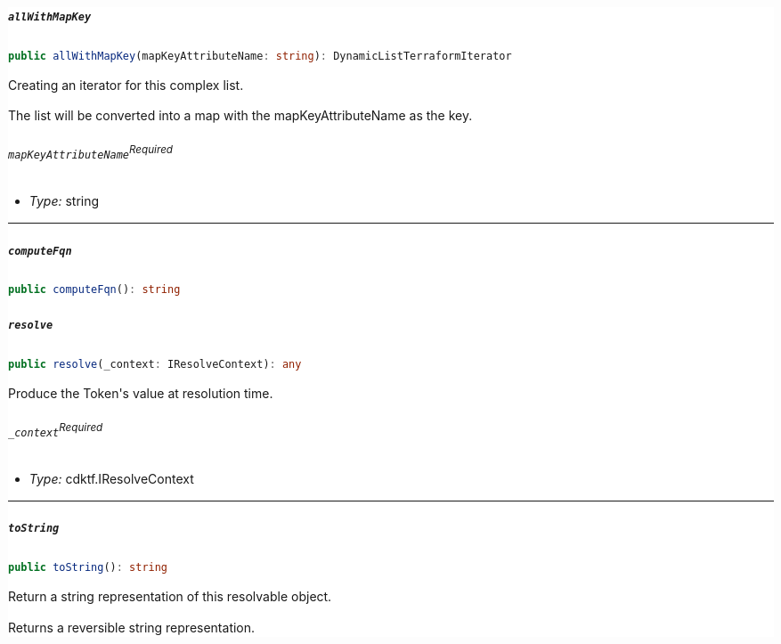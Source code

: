 ##### `allWithMapKey` <a name="allWithMapKey" id="@cdktf/provider-snowflake.primaryConnection.PrimaryConnectionShowOutputList.allWithMapKey"></a>

```typescript
public allWithMapKey(mapKeyAttributeName: string): DynamicListTerraformIterator
```

Creating an iterator for this complex list.

The list will be converted into a map with the mapKeyAttributeName as the key.

###### `mapKeyAttributeName`<sup>Required</sup> <a name="mapKeyAttributeName" id="@cdktf/provider-snowflake.primaryConnection.PrimaryConnectionShowOutputList.allWithMapKey.parameter.mapKeyAttributeName"></a>

- *Type:* string

---

##### `computeFqn` <a name="computeFqn" id="@cdktf/provider-snowflake.primaryConnection.PrimaryConnectionShowOutputList.computeFqn"></a>

```typescript
public computeFqn(): string
```

##### `resolve` <a name="resolve" id="@cdktf/provider-snowflake.primaryConnection.PrimaryConnectionShowOutputList.resolve"></a>

```typescript
public resolve(_context: IResolveContext): any
```

Produce the Token's value at resolution time.

###### `_context`<sup>Required</sup> <a name="_context" id="@cdktf/provider-snowflake.primaryConnection.PrimaryConnectionShowOutputList.resolve.parameter._context"></a>

- *Type:* cdktf.IResolveContext

---

##### `toString` <a name="toString" id="@cdktf/provider-snowflake.primaryConnection.PrimaryConnectionShowOutputList.toString"></a>

```typescript
public toString(): string
```

Return a string representation of this resolvable object.

Returns a reversible string representation.
